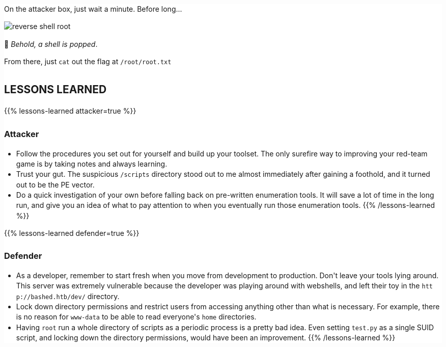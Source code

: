 On the attacker box, just wait a minute. Before long...

![reverse shell root](reverse%20shell%20root.png)

🎉 *Behold, a shell is popped*.

From there, just ``cat`` out the flag at ``/root/root.txt``



## LESSONS LEARNED

{{% lessons-learned attacker=true %}}

### Attacker

- Follow the procedures you set out for yourself and build up your toolset. The only surefire way to improving your red-team game is by taking notes and always learning.
- Trust your gut. The suspicious ``/scripts`` directory stood out to me almost immediately after gaining a foothold, and it turned out to be the PE vector. 
- Do a quick investigation of your own before falling back on pre-written enumeration tools. It will save a lot of time in the long run, and give you an idea of what to pay attention to when you eventually run those enumeration tools.
  {{% /lessons-learned %}}

{{% lessons-learned defender=true %}}

### Defender

- As a developer, remember to start fresh when you move from development to production. Don't leave your tools lying around. This server was extremely vulnerable because the developer was playing around with webshells, and left their toy in the ``http://bashed.htb/dev/`` directory.
- Lock down directory permissions and restrict users from accessing anything other than what is necessary. For example, there is no reason for ``www-data`` to be able to read everyone's ``home`` directories.
- Having ``root`` run a whole directory of scripts as a periodic process is a pretty bad idea. Even setting ``test.py`` as a single SUID script, and locking down the directory permissions, would have been an improvement.
  {{% /lessons-learned %}}
